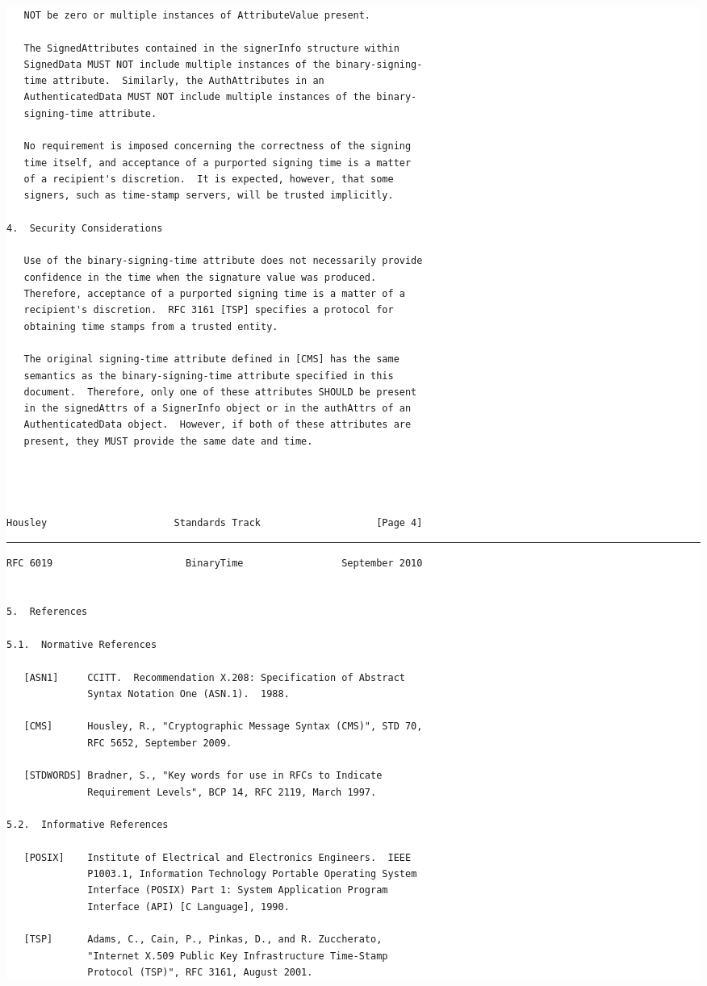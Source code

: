 ``` newpage
   NOT be zero or multiple instances of AttributeValue present.

   The SignedAttributes contained in the signerInfo structure within
   SignedData MUST NOT include multiple instances of the binary-signing-
   time attribute.  Similarly, the AuthAttributes in an
   AuthenticatedData MUST NOT include multiple instances of the binary-
   signing-time attribute.

   No requirement is imposed concerning the correctness of the signing
   time itself, and acceptance of a purported signing time is a matter
   of a recipient's discretion.  It is expected, however, that some
   signers, such as time-stamp servers, will be trusted implicitly.

4.  Security Considerations

   Use of the binary-signing-time attribute does not necessarily provide
   confidence in the time when the signature value was produced.
   Therefore, acceptance of a purported signing time is a matter of a
   recipient's discretion.  RFC 3161 [TSP] specifies a protocol for
   obtaining time stamps from a trusted entity.

   The original signing-time attribute defined in [CMS] has the same
   semantics as the binary-signing-time attribute specified in this
   document.  Therefore, only one of these attributes SHOULD be present
   in the signedAttrs of a SignerInfo object or in the authAttrs of an
   AuthenticatedData object.  However, if both of these attributes are
   present, they MUST provide the same date and time.




Housley                      Standards Track                    [Page 4]
```

------------------------------------------------------------------------

``` newpage
RFC 6019                       BinaryTime                 September 2010


5.  References

5.1.  Normative References

   [ASN1]     CCITT.  Recommendation X.208: Specification of Abstract
              Syntax Notation One (ASN.1).  1988.

   [CMS]      Housley, R., "Cryptographic Message Syntax (CMS)", STD 70,
              RFC 5652, September 2009.

   [STDWORDS] Bradner, S., "Key words for use in RFCs to Indicate
              Requirement Levels", BCP 14, RFC 2119, March 1997.

5.2.  Informative References

   [POSIX]    Institute of Electrical and Electronics Engineers.  IEEE
              P1003.1, Information Technology Portable Operating System
              Interface (POSIX) Part 1: System Application Program
              Interface (API) [C Language], 1990.

   [TSP]      Adams, C., Cain, P., Pinkas, D., and R. Zuccherato,
              "Internet X.509 Public Key Infrastructure Time-Stamp
              Protocol (TSP)", RFC 3161, August 2001.

```